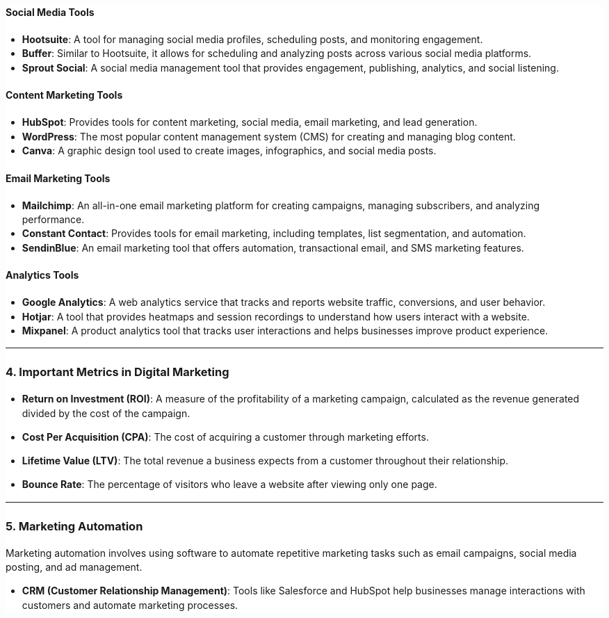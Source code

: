 #### **Social Media Tools**
- **Hootsuite**: A tool for managing social media profiles, scheduling posts, and monitoring engagement.
- **Buffer**: Similar to Hootsuite, it allows for scheduling and analyzing posts across various social media platforms.
- **Sprout Social**: A social media management tool that provides engagement, publishing, analytics, and social listening.

#### **Content Marketing Tools**
- **HubSpot**: Provides tools for content marketing, social media, email marketing, and lead generation.
- **WordPress**: The most popular content management system (CMS) for creating and managing blog content.
- **Canva**: A graphic design tool used to create images, infographics, and social media posts.

#### **Email Marketing Tools**
- **Mailchimp**: An all-in-one email marketing platform for creating campaigns, managing subscribers, and analyzing performance.
- **Constant Contact**: Provides tools for email marketing, including templates, list segmentation, and automation.
- **SendinBlue**: An email marketing tool that offers automation, transactional email, and SMS marketing features.

#### **Analytics Tools**
- **Google Analytics**: A web analytics service that tracks and reports website traffic, conversions, and user behavior.
- **Hotjar**: A tool that provides heatmaps and session recordings to understand how users interact with a website.
- **Mixpanel**: A product analytics tool that tracks user interactions and helps businesses improve product experience.

---

### **4. Important Metrics in Digital Marketing**

- **Return on Investment (ROI)**: A measure of the profitability of a marketing campaign, calculated as the revenue generated divided by the cost of the campaign.
  
- **Cost Per Acquisition (CPA)**: The cost of acquiring a customer through marketing efforts.

- **Lifetime Value (LTV)**: The total revenue a business expects from a customer throughout their relationship.

- **Bounce Rate**: The percentage of visitors who leave a website after viewing only one page.

---

### **5. Marketing Automation**

Marketing automation involves using software to automate repetitive marketing tasks such as email campaigns, social media posting, and ad management.

- **CRM (Customer Relationship Management)**: Tools like Salesforce and HubSpot help businesses manage interactions with customers and automate marketing processes.
